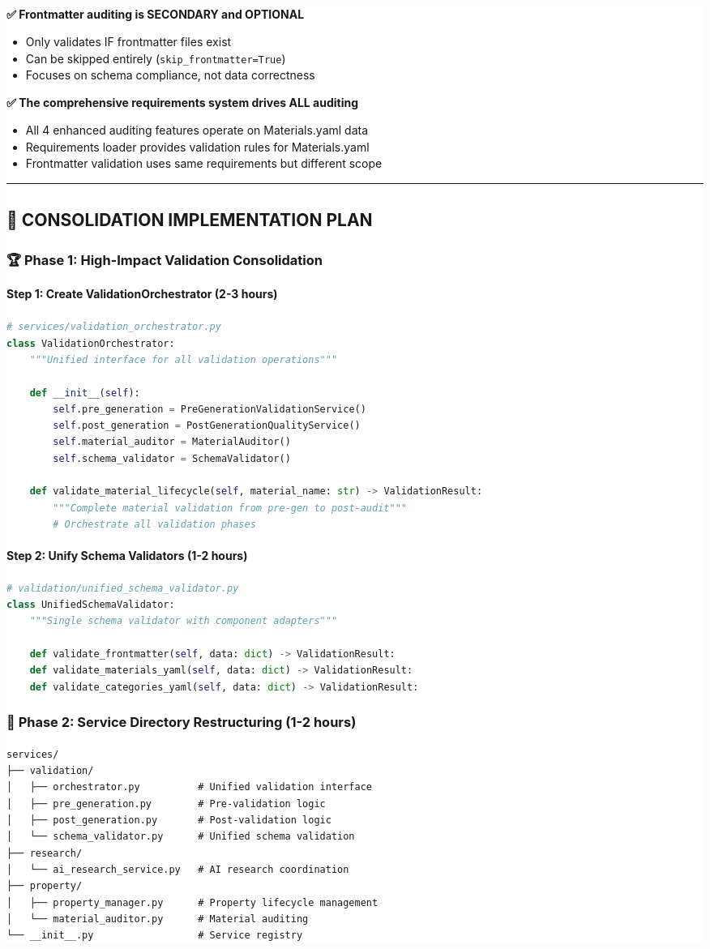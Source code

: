 **✅ Frontmatter auditing is SECONDARY and OPTIONAL**
- Only validates IF frontmatter files exist
- Can be skipped entirely (`skip_frontmatter=True`)
- Focuses on schema compliance, not data correctness

**✅ The comprehensive requirements system drives ALL auditing**
- All 4 enhanced auditing features operate on Materials.yaml data
- Requirements loader provides validation rules for Materials.yaml
- Frontmatter validation uses same requirements but different scope

---

## 🎯 **CONSOLIDATION IMPLEMENTATION PLAN**

### 🏆 **Phase 1: High-Impact Validation Consolidation**

#### **Step 1: Create ValidationOrchestrator** (2-3 hours)
```python
# services/validation_orchestrator.py
class ValidationOrchestrator:
    """Unified interface for all validation operations"""
    
    def __init__(self):
        self.pre_generation = PreGenerationValidationService()
        self.post_generation = PostGenerationQualityService()
        self.material_auditor = MaterialAuditor()
        self.schema_validator = SchemaValidator()
    
    def validate_material_lifecycle(self, material_name: str) -> ValidationResult:
        """Complete material validation from pre-gen to post-audit"""
        # Orchestrate all validation phases
```

#### **Step 2: Unify Schema Validators** (1-2 hours)
```python
# validation/unified_schema_validator.py
class UnifiedSchemaValidator:
    """Single schema validator with component adapters"""
    
    def validate_frontmatter(self, data: dict) -> ValidationResult:
    def validate_materials_yaml(self, data: dict) -> ValidationResult:
    def validate_categories_yaml(self, data: dict) -> ValidationResult:
```

### 🎯 **Phase 2: Service Directory Restructuring** (1-2 hours)

```
services/
├── validation/
│   ├── orchestrator.py          # Unified validation interface
│   ├── pre_generation.py        # Pre-validation logic
│   ├── post_generation.py       # Post-validation logic
│   └── schema_validator.py      # Unified schema validation
├── research/
│   └── ai_research_service.py   # AI research coordination
├── property/
│   ├── property_manager.py      # Property lifecycle management
│   └── material_auditor.py      # Material auditing
└── __init__.py                  # Service registry
```
